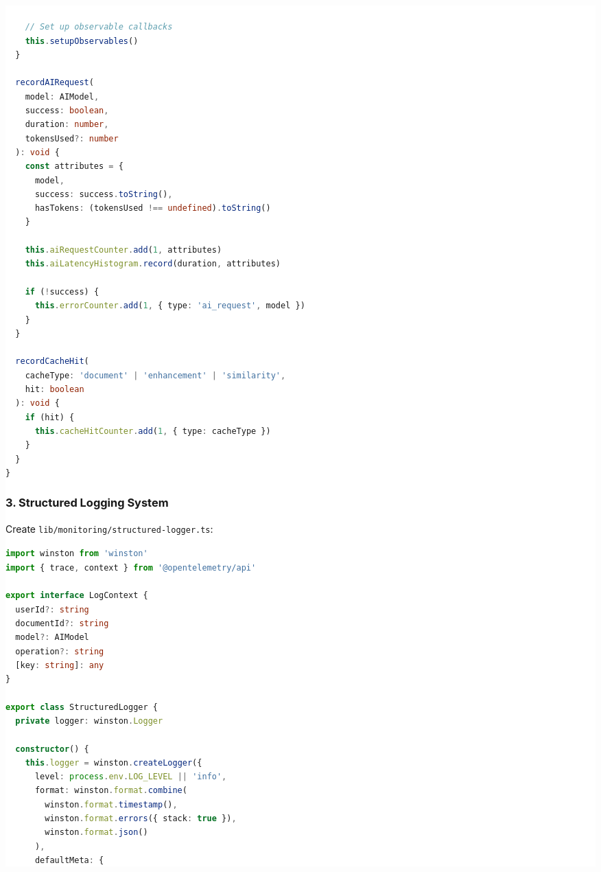 ```typescript
    
    // Set up observable callbacks
    this.setupObservables()
  }
  
  recordAIRequest(
    model: AIModel,
    success: boolean,
    duration: number,
    tokensUsed?: number
  ): void {
    const attributes = {
      model,
      success: success.toString(),
      hasTokens: (tokensUsed !== undefined).toString()
    }
    
    this.aiRequestCounter.add(1, attributes)
    this.aiLatencyHistogram.record(duration, attributes)
    
    if (!success) {
      this.errorCounter.add(1, { type: 'ai_request', model })
    }
  }
  
  recordCacheHit(
    cacheType: 'document' | 'enhancement' | 'similarity',
    hit: boolean
  ): void {
    if (hit) {
      this.cacheHitCounter.add(1, { type: cacheType })
    }
  }
}
```

### 3. Structured Logging System

Create `lib/monitoring/structured-logger.ts`:

```typescript
import winston from 'winston'
import { trace, context } from '@opentelemetry/api'

export interface LogContext {
  userId?: string
  documentId?: string
  model?: AIModel
  operation?: string
  [key: string]: any
}

export class StructuredLogger {
  private logger: winston.Logger
  
  constructor() {
    this.logger = winston.createLogger({
      level: process.env.LOG_LEVEL || 'info',
      format: winston.format.combine(
        winston.format.timestamp(),
        winston.format.errors({ stack: true }),
        winston.format.json()
      ),
      defaultMeta: { 
```